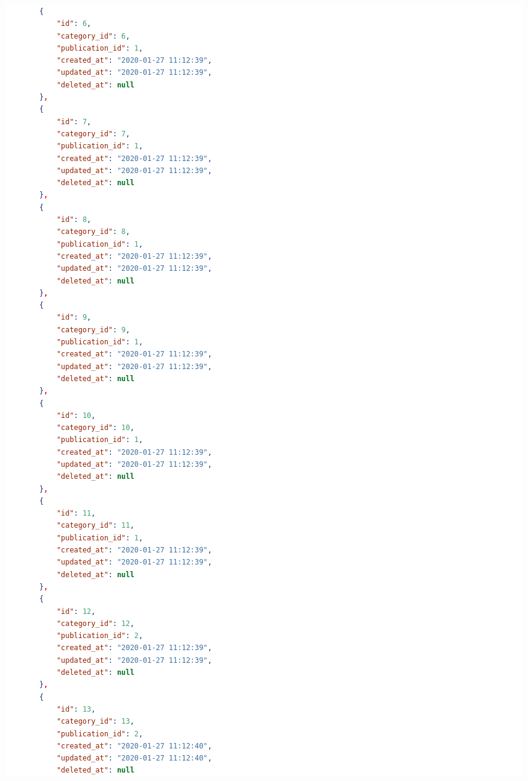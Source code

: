 ```json
        {
            "id": 6,
            "category_id": 6,
            "publication_id": 1,
            "created_at": "2020-01-27 11:12:39",
            "updated_at": "2020-01-27 11:12:39",
            "deleted_at": null
        },
        {
            "id": 7,
            "category_id": 7,
            "publication_id": 1,
            "created_at": "2020-01-27 11:12:39",
            "updated_at": "2020-01-27 11:12:39",
            "deleted_at": null
        },
        {
            "id": 8,
            "category_id": 8,
            "publication_id": 1,
            "created_at": "2020-01-27 11:12:39",
            "updated_at": "2020-01-27 11:12:39",
            "deleted_at": null
        },
        {
            "id": 9,
            "category_id": 9,
            "publication_id": 1,
            "created_at": "2020-01-27 11:12:39",
            "updated_at": "2020-01-27 11:12:39",
            "deleted_at": null
        },
        {
            "id": 10,
            "category_id": 10,
            "publication_id": 1,
            "created_at": "2020-01-27 11:12:39",
            "updated_at": "2020-01-27 11:12:39",
            "deleted_at": null
        },
        {
            "id": 11,
            "category_id": 11,
            "publication_id": 1,
            "created_at": "2020-01-27 11:12:39",
            "updated_at": "2020-01-27 11:12:39",
            "deleted_at": null
        },
        {
            "id": 12,
            "category_id": 12,
            "publication_id": 2,
            "created_at": "2020-01-27 11:12:39",
            "updated_at": "2020-01-27 11:12:39",
            "deleted_at": null
        },
        {
            "id": 13,
            "category_id": 13,
            "publication_id": 2,
            "created_at": "2020-01-27 11:12:40",
            "updated_at": "2020-01-27 11:12:40",
            "deleted_at": null
```